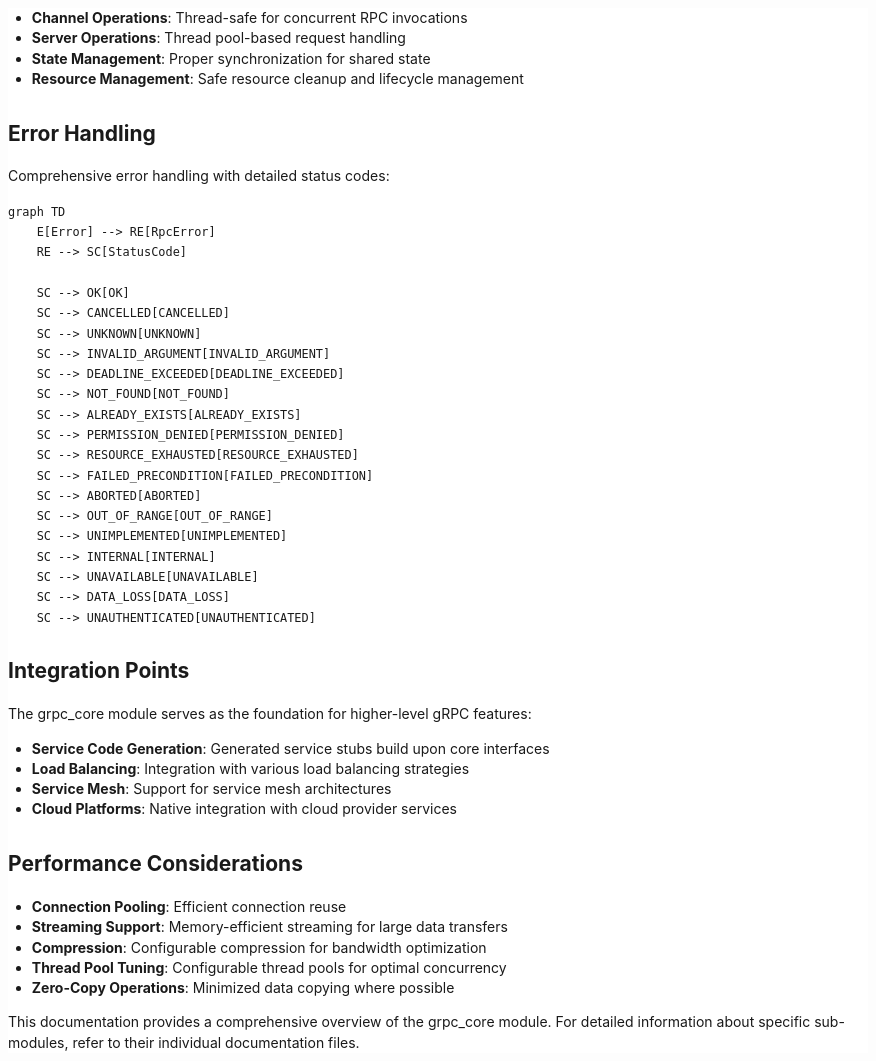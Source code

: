 - **Channel Operations**: Thread-safe for concurrent RPC invocations
- **Server Operations**: Thread pool-based request handling
- **State Management**: Proper synchronization for shared state
- **Resource Management**: Safe resource cleanup and lifecycle management

## Error Handling

Comprehensive error handling with detailed status codes:

```mermaid
graph TD
    E[Error] --> RE[RpcError]
    RE --> SC[StatusCode]
    
    SC --> OK[OK]
    SC --> CANCELLED[CANCELLED]
    SC --> UNKNOWN[UNKNOWN]
    SC --> INVALID_ARGUMENT[INVALID_ARGUMENT]
    SC --> DEADLINE_EXCEEDED[DEADLINE_EXCEEDED]
    SC --> NOT_FOUND[NOT_FOUND]
    SC --> ALREADY_EXISTS[ALREADY_EXISTS]
    SC --> PERMISSION_DENIED[PERMISSION_DENIED]
    SC --> RESOURCE_EXHAUSTED[RESOURCE_EXHAUSTED]
    SC --> FAILED_PRECONDITION[FAILED_PRECONDITION]
    SC --> ABORTED[ABORTED]
    SC --> OUT_OF_RANGE[OUT_OF_RANGE]
    SC --> UNIMPLEMENTED[UNIMPLEMENTED]
    SC --> INTERNAL[INTERNAL]
    SC --> UNAVAILABLE[UNAVAILABLE]
    SC --> DATA_LOSS[DATA_LOSS]
    SC --> UNAUTHENTICATED[UNAUTHENTICATED]
```

## Integration Points

The grpc_core module serves as the foundation for higher-level gRPC features:

- **Service Code Generation**: Generated service stubs build upon core interfaces
- **Load Balancing**: Integration with various load balancing strategies
- **Service Mesh**: Support for service mesh architectures
- **Cloud Platforms**: Native integration with cloud provider services

## Performance Considerations

- **Connection Pooling**: Efficient connection reuse
- **Streaming Support**: Memory-efficient streaming for large data transfers
- **Compression**: Configurable compression for bandwidth optimization
- **Thread Pool Tuning**: Configurable thread pools for optimal concurrency
- **Zero-Copy Operations**: Minimized data copying where possible

This documentation provides a comprehensive overview of the grpc_core module. For detailed information about specific sub-modules, refer to their individual documentation files.